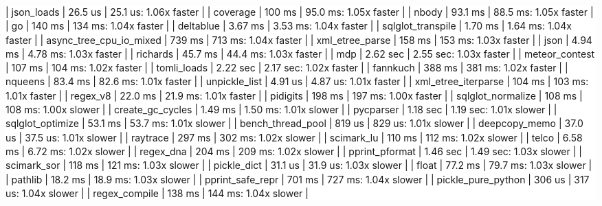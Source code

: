 | json_loads               | 26.5 us                                                | 25.1 us: 1.06x faster                                                 |
| coverage                 | 100 ms                                                 | 95.0 ms: 1.05x faster                                                 |
| nbody                    | 93.1 ms                                                | 88.5 ms: 1.05x faster                                                 |
| go                       | 140 ms                                                 | 134 ms: 1.04x faster                                                  |
| deltablue                | 3.67 ms                                                | 3.53 ms: 1.04x faster                                                 |
| sqlglot_transpile        | 1.70 ms                                                | 1.64 ms: 1.04x faster                                                 |
| async_tree_cpu_io_mixed  | 739 ms                                                 | 713 ms: 1.04x faster                                                  |
| xml_etree_parse          | 158 ms                                                 | 153 ms: 1.03x faster                                                  |
| json                     | 4.94 ms                                                | 4.78 ms: 1.03x faster                                                 |
| richards                 | 45.7 ms                                                | 44.4 ms: 1.03x faster                                                 |
| mdp                      | 2.62 sec                                               | 2.55 sec: 1.03x faster                                                |
| meteor_contest           | 107 ms                                                 | 104 ms: 1.02x faster                                                  |
| tomli_loads              | 2.22 sec                                               | 2.17 sec: 1.02x faster                                                |
| fannkuch                 | 388 ms                                                 | 381 ms: 1.02x faster                                                  |
| nqueens                  | 83.4 ms                                                | 82.6 ms: 1.01x faster                                                 |
| unpickle_list            | 4.91 us                                                | 4.87 us: 1.01x faster                                                 |
| xml_etree_iterparse      | 104 ms                                                 | 103 ms: 1.01x faster                                                  |
| regex_v8                 | 22.0 ms                                                | 21.9 ms: 1.01x faster                                                 |
| pidigits                 | 198 ms                                                 | 197 ms: 1.00x faster                                                  |
| sqlglot_normalize        | 108 ms                                                 | 108 ms: 1.00x slower                                                  |
| create_gc_cycles         | 1.49 ms                                                | 1.50 ms: 1.01x slower                                                 |
| pycparser                | 1.18 sec                                               | 1.19 sec: 1.01x slower                                                |
| sqlglot_optimize         | 53.1 ms                                                | 53.7 ms: 1.01x slower                                                 |
| bench_thread_pool        | 819 us                                                 | 829 us: 1.01x slower                                                  |
| deepcopy_memo            | 37.0 us                                                | 37.5 us: 1.01x slower                                                 |
| raytrace                 | 297 ms                                                 | 302 ms: 1.02x slower                                                  |
| scimark_lu               | 110 ms                                                 | 112 ms: 1.02x slower                                                  |
| telco                    | 6.58 ms                                                | 6.72 ms: 1.02x slower                                                 |
| regex_dna                | 204 ms                                                 | 209 ms: 1.02x slower                                                  |
| pprint_pformat           | 1.46 sec                                               | 1.49 sec: 1.03x slower                                                |
| scimark_sor              | 118 ms                                                 | 121 ms: 1.03x slower                                                  |
| pickle_dict              | 31.1 us                                                | 31.9 us: 1.03x slower                                                 |
| float                    | 77.2 ms                                                | 79.7 ms: 1.03x slower                                                 |
| pathlib                  | 18.2 ms                                                | 18.9 ms: 1.03x slower                                                 |
| pprint_safe_repr         | 701 ms                                                 | 727 ms: 1.04x slower                                                  |
| pickle_pure_python       | 306 us                                                 | 317 us: 1.04x slower                                                  |
| regex_compile            | 138 ms                                                 | 144 ms: 1.04x slower                                                  |